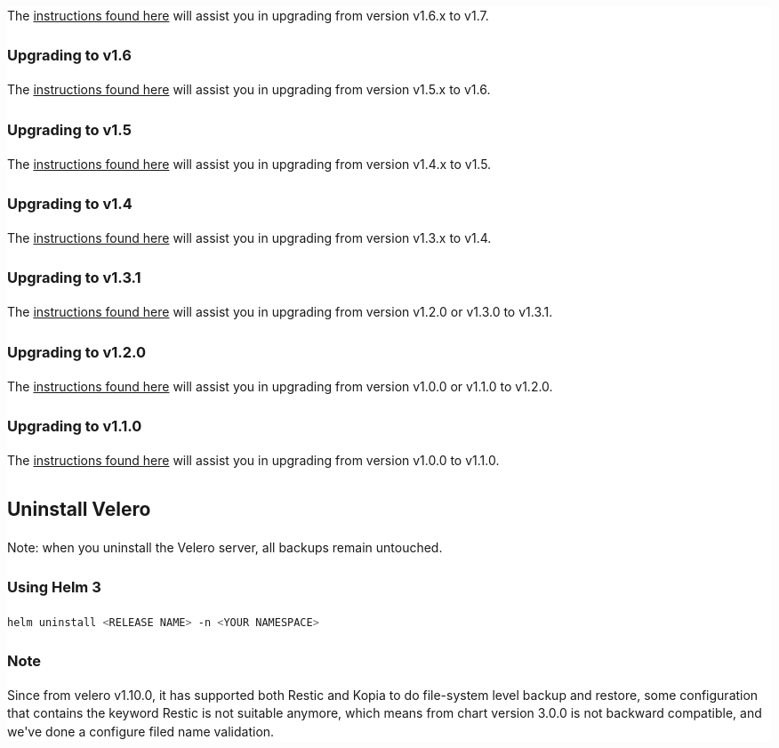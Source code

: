 The [instructions found here](https://velero.io/docs/v1.7/upgrade-to-1.7/) will assist you in upgrading from version v1.6.x to v1.7.

### Upgrading to v1.6

The [instructions found here](https://velero.io/docs/v1.6/upgrade-to-1.6/) will assist you in upgrading from version v1.5.x to v1.6.

### Upgrading to v1.5

The [instructions found here](https://velero.io/docs/v1.5/upgrade-to-1.5/) will assist you in upgrading from version v1.4.x to v1.5.

### Upgrading to v1.4

The [instructions found here](https://velero.io/docs/v1.4/upgrade-to-1.4/) will assist you in upgrading from version v1.3.x to v1.4.

### Upgrading to v1.3.1

The [instructions found here](https://velero.io/docs/v1.3.1/upgrade-to-1.3/) will assist you in upgrading from version v1.2.0 or v1.3.0 to v1.3.1.

### Upgrading to v1.2.0

The [instructions found here](https://velero.io/docs/v1.2.0/upgrade-to-1.2/) will assist you in upgrading from version v1.0.0 or v1.1.0 to v1.2.0.

### Upgrading to v1.1.0

The [instructions found here](https://velero.io/docs/v1.1.0/upgrade-to-1.1/) will assist you in upgrading from version v1.0.0 to v1.1.0.

## Uninstall Velero

Note: when you uninstall the Velero server, all backups remain untouched.

### Using Helm 3

```bash
helm uninstall <RELEASE NAME> -n <YOUR NAMESPACE>
```
### Note
Since from velero v1.10.0, it has supported both Restic and Kopia to do file-system level backup and restore, some configuration that contains the keyword Restic is not suitable anymore, which means from chart version 3.0.0 is not backward compatible, and we've done a configure filed name validation.
